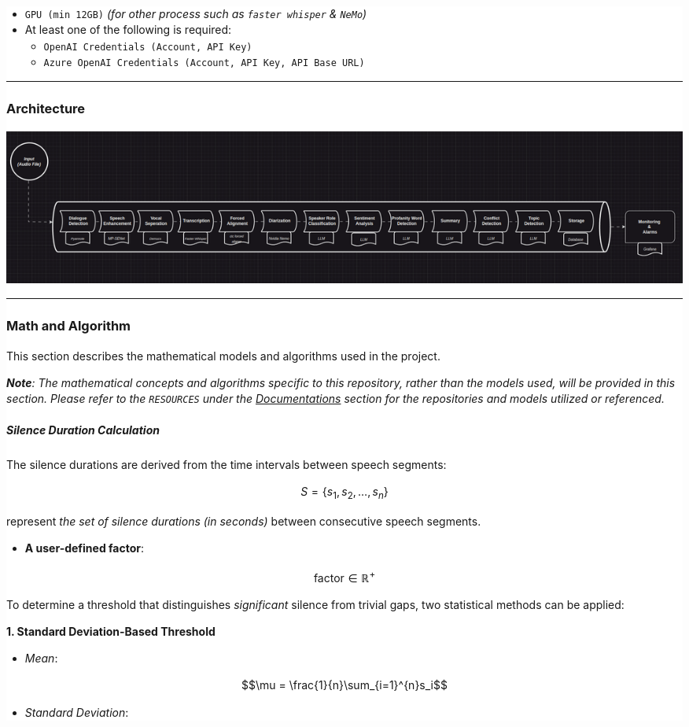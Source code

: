 - `GPU (min 12GB)` _(for other process such as `faster whisper` & `NeMo`)_
- At least one of the following is required:
    - `OpenAI Credentials (Account, API Key)`
    - `Azure OpenAI Credentials (Account, API Key, API Base URL)`

---

### Architecture

![Architecture](.docs/img/Callytics.gif)

---

### Math and Algorithm

This section describes the mathematical models and algorithms used in the project.

_**Note**: The mathematical concepts and algorithms specific to this repository, rather than the models used, will be
provided in this section. Please refer to the `RESOURCES` under the [Documentations](#documentations) section for the
repositories and models utilized or referenced._

##### Silence Duration Calculation

The silence durations are derived from the time intervals between speech segments:

$$S = \{s_1, s_2, \ldots, s_n\}$$

represent _the set of silence durations (in seconds)_ between consecutive speech segments.

- **A user-defined factor**:

$$\text{factor} \in \mathbb{R}^{+}$$

To determine a threshold that distinguishes _significant_ silence from trivial gaps, two statistical methods can be
applied:

**1. Standard Deviation-Based Threshold**

- _Mean_:

$$\mu = \frac{1}{n}\sum_{i=1}^{n}s_i$$

- _Standard Deviation_:
